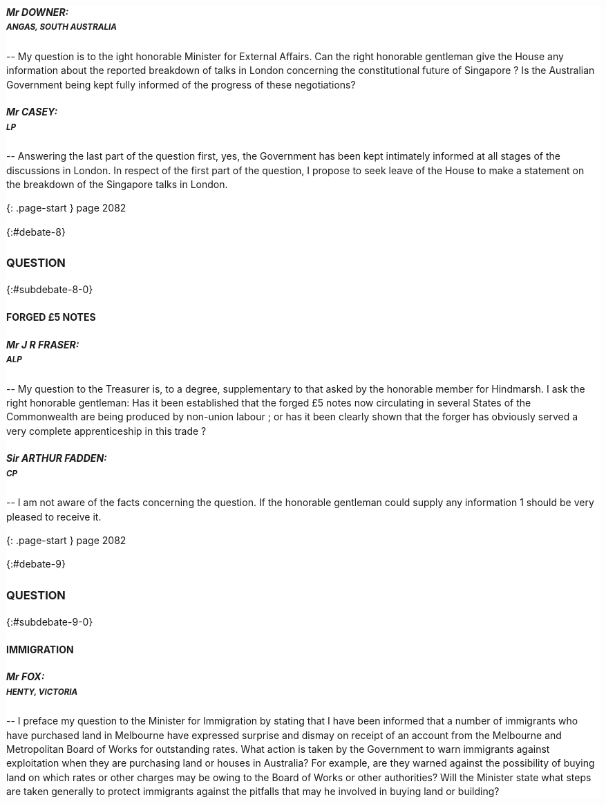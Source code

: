 ##### Mr DOWNER:<br><small class="text-muted">ANGAS, SOUTH AUSTRALIA</small>

-- My question is to the  ight  honorable Minister for External Affairs. Can the right honorable gentleman give the House any information about the reported breakdown of talks in London concerning the constitutional future of Singapore ? Is the Australian Government being kept fully informed of the progress of these negotiations? 

##### Mr CASEY:<br><small class="text-muted">LP</small>

-- Answering the last part of the question first, yes, the Government has been kept intimately informed at all stages of the discussions in London. In respect of the first part of the question, I propose to seek leave of the House to make a statement on the breakdown of the Singapore talks in London. 

{: .page-start }
page 2082

{:#debate-8}
### QUESTION

{:#subdebate-8-0}
#### FORGED £5 NOTES

##### Mr J R FRASER:<br><small class="text-muted">ALP</small>

-- My question to the Treasurer is, to a degree, supplementary to that asked by the honorable member for Hindmarsh. I ask the right honorable gentleman: Has it been established that the forged £5 notes now circulating in several States of the Commonwealth are being produced by non-union  labour  ; or has it been clearly shown that the forger has obviously served a very complete apprenticeship in this trade ? 

##### Sir ARTHUR FADDEN:<br><small class="text-muted">CP</small>

-- I am not aware of the facts concerning the question. If the honorable gentleman could supply any information 1 should be very pleased to receive it. 

{: .page-start }
page 2082

{:#debate-9}
### QUESTION

{:#subdebate-9-0}
#### IMMIGRATION

##### Mr FOX:<br><small class="text-muted">HENTY, VICTORIA</small>

-- I preface my question to the Minister for Immigration by stating that I have been informed that a number of immigrants who have purchased land in Melbourne have expressed surprise and dismay on receipt of an account from the Melbourne and Metropolitan Board of Works for outstanding rates. What action is taken by the Government to warn immigrants against exploitation when they are purchasing land or houses in Australia? For  example,  are they warned against the possibility of buying land on which rates or other charges may be owing to the Board of Works or other authorities? Will the Minister state what steps are taken generally to protect immigrants against the pitfalls that may he involved in buying land or building? 
